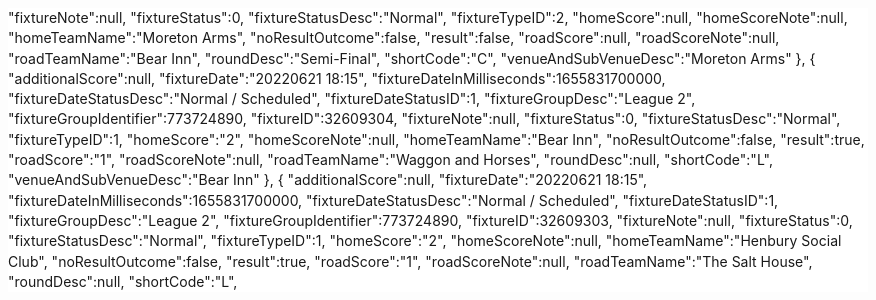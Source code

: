 "fixtureNote":null,
"fixtureStatus":0,
"fixtureStatusDesc":"Normal",
"fixtureTypeID":2,
"homeScore":null,
"homeScoreNote":null,
"homeTeamName":"Moreton Arms",
"noResultOutcome":false,
"result":false,
"roadScore":null,
"roadScoreNote":null,
"roadTeamName":"Bear Inn",
"roundDesc":"Semi-Final",
"shortCode":"C",
"venueAndSubVenueDesc":"Moreton Arms"
},
{
"additionalScore":null,
"fixtureDate":"20220621 18:15",
"fixtureDateInMilliseconds":1655831700000,
"fixtureDateStatusDesc":"Normal / Scheduled",
"fixtureDateStatusID":1,
"fixtureGroupDesc":"League 2",
"fixtureGroupIdentifier":773724890,
"fixtureID":32609304,
"fixtureNote":null,
"fixtureStatus":0,
"fixtureStatusDesc":"Normal",
"fixtureTypeID":1,
"homeScore":"2",
"homeScoreNote":null,
"homeTeamName":"Bear Inn",
"noResultOutcome":false,
"result":true,
"roadScore":"1",
"roadScoreNote":null,
"roadTeamName":"Waggon and Horses",
"roundDesc":null,
"shortCode":"L",
"venueAndSubVenueDesc":"Bear Inn"
},
{
"additionalScore":null,
"fixtureDate":"20220621 18:15",
"fixtureDateInMilliseconds":1655831700000,
"fixtureDateStatusDesc":"Normal / Scheduled",
"fixtureDateStatusID":1,
"fixtureGroupDesc":"League 2",
"fixtureGroupIdentifier":773724890,
"fixtureID":32609303,
"fixtureNote":null,
"fixtureStatus":0,
"fixtureStatusDesc":"Normal",
"fixtureTypeID":1,
"homeScore":"2",
"homeScoreNote":null,
"homeTeamName":"Henbury Social Club",
"noResultOutcome":false,
"result":true,
"roadScore":"1",
"roadScoreNote":null,
"roadTeamName":"The Salt House",
"roundDesc":null,
"shortCode":"L",